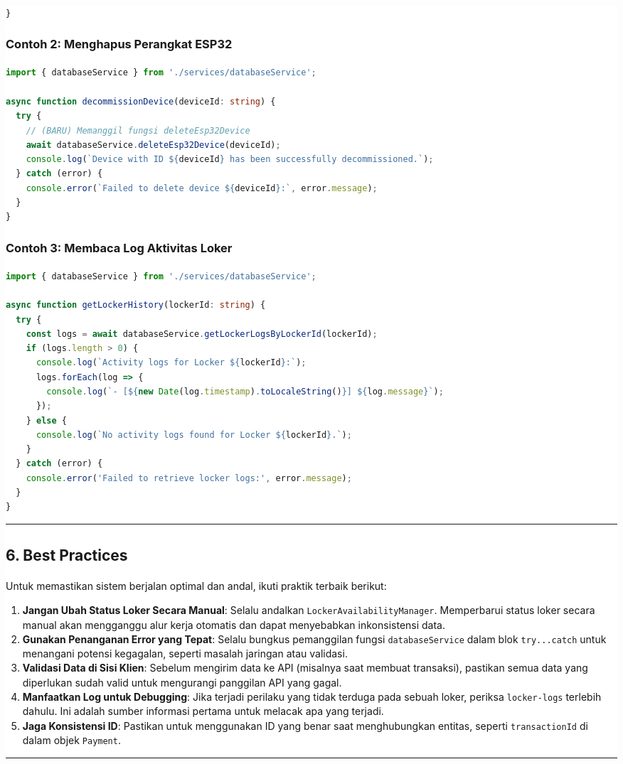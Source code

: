 ```typescript
}
```

### Contoh 2: Menghapus Perangkat ESP32
```typescript
import { databaseService } from './services/databaseService';

async function decommissionDevice(deviceId: string) {
  try {
    // (BARU) Memanggil fungsi deleteEsp32Device
    await databaseService.deleteEsp32Device(deviceId);
    console.log(`Device with ID ${deviceId} has been successfully decommissioned.`);
  } catch (error) {
    console.error(`Failed to delete device ${deviceId}:`, error.message);
  }
}
```

### Contoh 3: Membaca Log Aktivitas Loker
```typescript
import { databaseService } from './services/databaseService';

async function getLockerHistory(lockerId: string) {
  try {
    const logs = await databaseService.getLockerLogsByLockerId(lockerId);
    if (logs.length > 0) {
      console.log(`Activity logs for Locker ${lockerId}:`);
      logs.forEach(log => {
        console.log(`- [${new Date(log.timestamp).toLocaleString()}] ${log.message}`);
      });
    } else {
      console.log(`No activity logs found for Locker ${lockerId}.`);
    }
  } catch (error) {
    console.error('Failed to retrieve locker logs:', error.message);
  }
}
```

---

## 6. Best Practices

Untuk memastikan sistem berjalan optimal dan andal, ikuti praktik terbaik berikut:

1.  **Jangan Ubah Status Loker Secara Manual**: Selalu andalkan `LockerAvailabilityManager`. Memperbarui status loker secara manual akan mengganggu alur kerja otomatis dan dapat menyebabkan inkonsistensi data.
2.  **Gunakan Penanganan Error yang Tepat**: Selalu bungkus pemanggilan fungsi `databaseService` dalam blok `try...catch` untuk menangani potensi kegagalan, seperti masalah jaringan atau validasi.
3.  **Validasi Data di Sisi Klien**: Sebelum mengirim data ke API (misalnya saat membuat transaksi), pastikan semua data yang diperlukan sudah valid untuk mengurangi panggilan API yang gagal.
4.  **Manfaatkan Log untuk Debugging**: Jika terjadi perilaku yang tidak terduga pada sebuah loker, periksa `locker-logs` terlebih dahulu. Ini adalah sumber informasi pertama untuk melacak apa yang terjadi.
5.  **Jaga Konsistensi ID**: Pastikan untuk menggunakan ID yang benar saat menghubungkan entitas, seperti `transactionId` di dalam objek `Payment`.

---